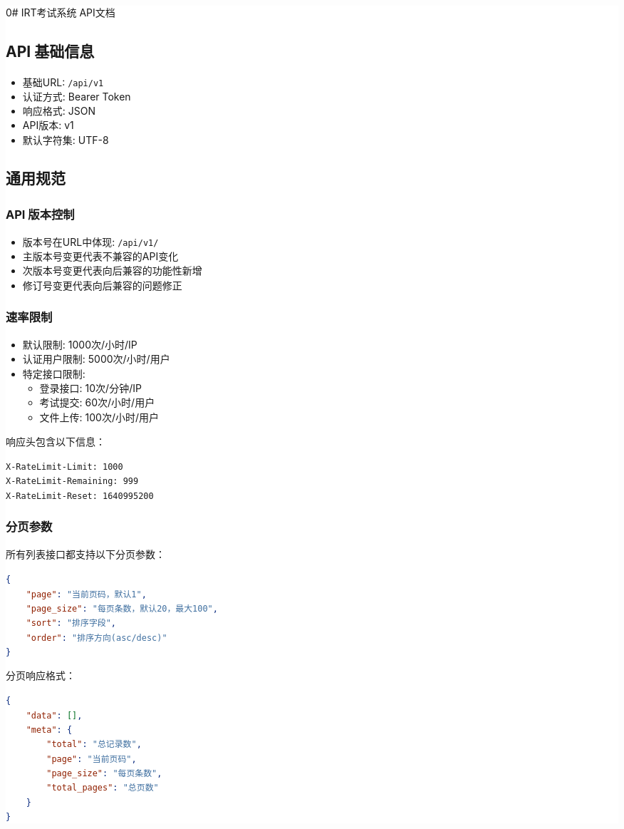 0# IRT考试系统 API文档

## API 基础信息

- 基础URL: `/api/v1`
- 认证方式: Bearer Token
- 响应格式: JSON
- API版本: v1
- 默认字符集: UTF-8

## 通用规范

### API 版本控制
- 版本号在URL中体现: `/api/v1/`
- 主版本号变更代表不兼容的API变化
- 次版本号变更代表向后兼容的功能性新增
- 修订号变更代表向后兼容的问题修正

### 速率限制
- 默认限制: 1000次/小时/IP
- 认证用户限制: 5000次/小时/用户
- 特定接口限制:
  - 登录接口: 10次/分钟/IP
  - 考试提交: 60次/小时/用户
  - 文件上传: 100次/小时/用户

响应头包含以下信息：
```
X-RateLimit-Limit: 1000
X-RateLimit-Remaining: 999
X-RateLimit-Reset: 1640995200
```

### 分页参数
所有列表接口都支持以下分页参数：
```json
{
    "page": "当前页码，默认1",
    "page_size": "每页条数，默认20，最大100",
    "sort": "排序字段",
    "order": "排序方向(asc/desc)"
}
```

分页响应格式：
```json
{
    "data": [],
    "meta": {
        "total": "总记录数",
        "page": "当前页码",
        "page_size": "每页条数",
        "total_pages": "总页数"
    }
}
```
